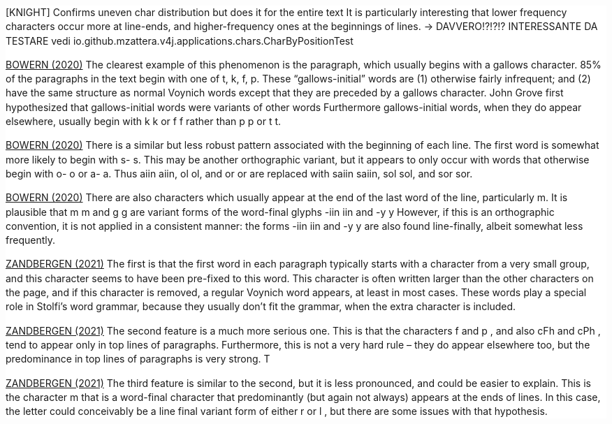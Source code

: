 		
[KNIGHT]
Confirms uneven char distribution but does it for the entire text
It is particularly interesting that lower frequency characters occur more at line-ends,
and higher-frequency ones at the beginnings of lines.
    -> DAVVERO!?!?!? INTERESSANTE DA TESTARE vedi io.github.mzattera.v4j.applications.chars.CharByPositionTest


[BOWERN (2020)](../biblio.md)
The clearest example of this phenomenon is the paragraph, which usually begins with a
gallows character. 85% of the paragraphs in the text begin with one of t, k, f, p. These
“gallows-initial” words are (1) otherwise fairly infrequent; and (2) have the same structure as
normal Voynich words except that they are preceded by a gallows character. John Grove first
hypothesized that gallows-initial words were variants of other words
Furthermore gallows-initial words, when they do appear elsewhere, 
usually begin with k k or f f rather than p p or t t. 

[BOWERN (2020)](../biblio.md)
There is a similar but less robust pattern associated with the beginning of each line. The
first word is somewhat more likely to begin with s- s. This may be another orthographic
variant, but it appears to only occur with words that otherwise begin with o- o or a- a. Thus
aiin aiin, ol ol, and or or are replaced with saiin saiin, sol sol, and sor sor.

[BOWERN (2020)](../biblio.md)
There are also characters which usually appear at the end of the last word of the line,
particularly m. It is plausible that m m and g g are variant forms of the word-final glyphs -iin iin and -y y
However, if this is an orthographic convention, it is not applied in a consistent manner: the forms -iin iin and -y
y are also found line-finally, albeit somewhat less frequently.

[ZANDBERGEN (2021)](../biblio.md)
The first is that the first word in each paragraph typically starts with a character from a very small group,
and this character seems to have been pre-fixed to this word. This character is often written larger than
the other characters on the page, and if this character is removed, a regular Voynich word appears, at
least in most cases. These words play a special role in Stolfi’s word grammar, because they usually don’t
fit the grammar, when the extra character is included.

[ZANDBERGEN (2021)](../biblio.md)
The second feature is a much more serious one. This is that the characters f and p , and also cFh and
cPh , tend to appear only in top lines of paragraphs. Furthermore, this is not a very hard rule – they do
appear elsewhere too, but the predominance in top lines of paragraphs is very strong. T 

[ZANDBERGEN (2021)](../biblio.md)
The third feature is similar to the second, but it is less pronounced, and could be easier to explain. This is
the character m that is a word-final character that predominantly (but again not always) appears at the
ends of lines. In this case, the letter could conceivably be a line final variant form of either r or l , but
there are some issues with that hypothesis. 
